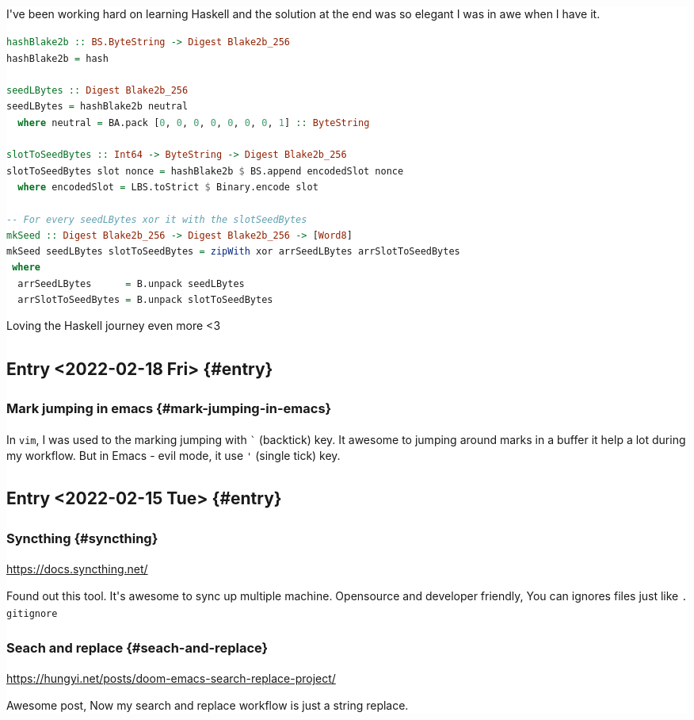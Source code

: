 I've been working hard on learning Haskell and the solution at the end was so elegant I was in awe when I have it.

```haskell
hashBlake2b :: BS.ByteString -> Digest Blake2b_256
hashBlake2b = hash

seedLBytes :: Digest Blake2b_256
seedLBytes = hashBlake2b neutral
  where neutral = BA.pack [0, 0, 0, 0, 0, 0, 0, 1] :: ByteString

slotToSeedBytes :: Int64 -> ByteString -> Digest Blake2b_256
slotToSeedBytes slot nonce = hashBlake2b $ BS.append encodedSlot nonce
  where encodedSlot = LBS.toStrict $ Binary.encode slot

-- For every seedLBytes xor it with the slotSeedBytes
mkSeed :: Digest Blake2b_256 -> Digest Blake2b_256 -> [Word8]
mkSeed seedLBytes slotToSeedBytes = zipWith xor arrSeedLBytes arrSlotToSeedBytes
 where
  arrSeedLBytes      = B.unpack seedLBytes
  arrSlotToSeedBytes = B.unpack slotToSeedBytes
```

Loving the Haskell journey even more &lt;3


## Entry <span class="timestamp-wrapper"><span class="timestamp">&lt;2022-02-18 Fri&gt;</span></span> {#entry}


### Mark jumping in emacs {#mark-jumping-in-emacs}

In `vim`, I was used to the marking jumping with `` ` `` (backtick) key. It awesome to jumping around marks in a buffer it help a lot during my workflow. But in Emacs - evil mode, it use `'` (single tick) key.


## Entry <span class="timestamp-wrapper"><span class="timestamp">&lt;2022-02-15 Tue&gt;</span></span> {#entry}


### Syncthing {#syncthing}

<https://docs.syncthing.net/>

Found out this tool. It's awesome to sync up multiple machine. Opensource and developer friendly, You can ignores files just like `.gitignore`


### Seach and replace {#seach-and-replace}

<https://hungyi.net/posts/doom-emacs-search-replace-project/>

Awesome post, Now my search and replace workflow is just a string replace.
